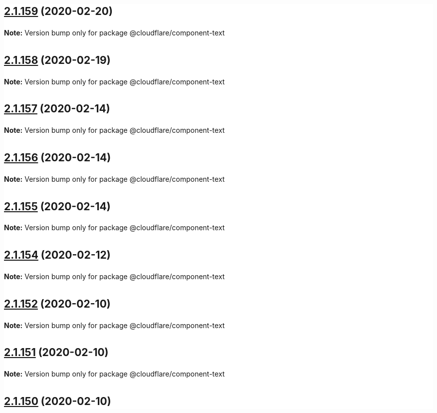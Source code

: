 ## [2.1.159](http://stash.cfops.it:7999/fe/stratus/compare/@cloudflare/component-text@2.1.158...@cloudflare/component-text@2.1.159) (2020-02-20)

**Note:** Version bump only for package @cloudflare/component-text

## [2.1.158](http://stash.cfops.it:7999/fe/stratus/compare/@cloudflare/component-text@2.1.157...@cloudflare/component-text@2.1.158) (2020-02-19)

**Note:** Version bump only for package @cloudflare/component-text

## [2.1.157](http://stash.cfops.it:7999/fe/stratus/compare/@cloudflare/component-text@2.1.156...@cloudflare/component-text@2.1.157) (2020-02-14)

**Note:** Version bump only for package @cloudflare/component-text

## [2.1.156](http://stash.cfops.it:7999/fe/stratus/compare/@cloudflare/component-text@2.1.155...@cloudflare/component-text@2.1.156) (2020-02-14)

**Note:** Version bump only for package @cloudflare/component-text

## [2.1.155](http://stash.cfops.it:7999/fe/stratus/compare/@cloudflare/component-text@2.1.154...@cloudflare/component-text@2.1.155) (2020-02-14)

**Note:** Version bump only for package @cloudflare/component-text

## [2.1.154](http://stash.cfops.it:7999/fe/stratus/compare/@cloudflare/component-text@2.1.152...@cloudflare/component-text@2.1.154) (2020-02-12)

**Note:** Version bump only for package @cloudflare/component-text

## [2.1.152](http://stash.cfops.it:7999/fe/stratus/compare/@cloudflare/component-text@2.1.151...@cloudflare/component-text@2.1.152) (2020-02-10)

**Note:** Version bump only for package @cloudflare/component-text

## [2.1.151](http://stash.cfops.it:7999/fe/stratus/compare/@cloudflare/component-text@2.1.150...@cloudflare/component-text@2.1.151) (2020-02-10)

**Note:** Version bump only for package @cloudflare/component-text

## [2.1.150](http://stash.cfops.it:7999/fe/stratus/compare/@cloudflare/component-text@2.1.149...@cloudflare/component-text@2.1.150) (2020-02-10)
